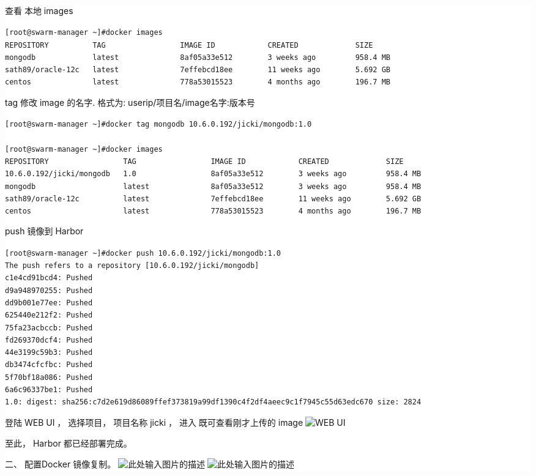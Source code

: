 
查看 本地 images

```
[root@swarm-manager ~]#docker images
REPOSITORY          TAG                 IMAGE ID            CREATED             SIZE
mongodb             latest              8af05a33e512        3 weeks ago         958.4 MB
sath89/oracle-12c   latest              7effebcd18ee        11 weeks ago        5.692 GB
centos              latest              778a53015523        4 months ago        196.7 MB
``` 


tag 修改 image 的名字. 格式为: userip/项目名/image名字:版本号

```
[root@swarm-manager ~]#docker tag mongodb 10.6.0.192/jicki/mongodb:1.0

[root@swarm-manager ~]#docker images
REPOSITORY                 TAG                 IMAGE ID            CREATED             SIZE
10.6.0.192/jicki/mongodb   1.0                 8af05a33e512        3 weeks ago         958.4 MB
mongodb                    latest              8af05a33e512        3 weeks ago         958.4 MB
sath89/oracle-12c          latest              7effebcd18ee        11 weeks ago        5.692 GB
centos                     latest              778a53015523        4 months ago        196.7 MB
```
 
push 镜像到 Harbor

```
[root@swarm-manager ~]#docker push 10.6.0.192/jicki/mongodb:1.0
The push refers to a repository [10.6.0.192/jicki/mongodb]
c1e4cd91bcd4: Pushed 
d9a948970255: Pushed 
dd9b001e77ee: Pushed 
625440e212f2: Pushed 
75fa23acbccb: Pushed 
fd269370dcf4: Pushed 
44e3199c59b3: Pushed 
db3474cfcfbc: Pushed 
5f70bf18a086: Pushed 
6a6c96337be1: Pushed 
1.0: digest: sha256:c7d2e619d86089ffef373819a99df1390c4f2df4aeec9c1f7945c55d63edc670 size: 2824
```
 

 

登陆 WEB UI ， 选择项目， 项目名称 jicki ， 进入 既可查看刚才上传的 image
![WEB UI][2]


至此， Harbor 都已经部署完成。

 
二、 配置Docker 镜像复制。
![此处输入图片的描述][3]
![此处输入图片的描述][4] 



  [1]: https://github.com/vmware/harbor
  [2]: http://jicki.me/images/posts/harbor/1.png
  [3]: http://jicki.me/images/posts/harbor/2.png
  [4]: http://jicki.me/images/posts/harbor/3.png
  [5]: http://jicki.me/images/posts/harbor/4.png
  [6]: http://jicki.me/images/posts/harbor/5.png
  [7]: http://jicki.me/images/posts/harbor/6.png
  [8]: http://jicki.me/images/posts/harbor/7.png
  [9]: http://jicki.me/images/posts/harbor/8.png
  [10]: http://jicki.me/images/posts/harbor/9.png